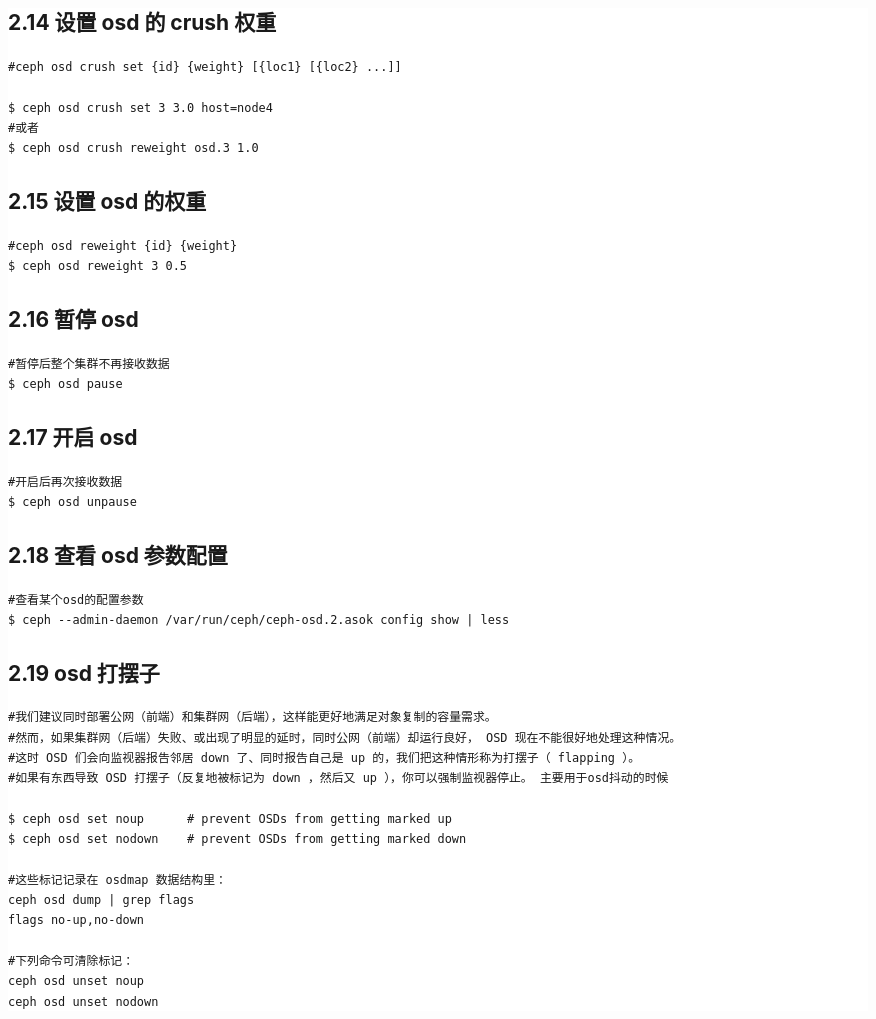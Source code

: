 ## 2.14 设置 osd 的 crush 权重
```plain
#ceph osd crush set {id} {weight} [{loc1} [{loc2} ...]]

$ ceph osd crush set 3 3.0 host=node4
#或者
$ ceph osd crush reweight osd.3 1.0
```

## 2.15 设置 osd 的权重
```plain
#ceph osd reweight {id} {weight}
$ ceph osd reweight 3 0.5
```

## 2.16 暂停 osd
```plain
#暂停后整个集群不再接收数据
$ ceph osd pause
```

## 2.17  开启 osd
```plain
#开启后再次接收数据
$ ceph osd unpause
```

## 2.18 查看 osd 参数配置
```plain
#查看某个osd的配置参数
$ ceph --admin-daemon /var/run/ceph/ceph-osd.2.asok config show | less
```

## 2.19 osd 打摆子
```plain
#我们建议同时部署公网（前端）和集群网（后端），这样能更好地满足对象复制的容量需求。
#然而，如果集群网（后端）失败、或出现了明显的延时，同时公网（前端）却运行良好， OSD 现在不能很好地处理这种情况。
#这时 OSD 们会向监视器报告邻居 down 了、同时报告自己是 up 的，我们把这种情形称为打摆子（ flapping ）。
#如果有东西导致 OSD 打摆子（反复地被标记为 down ，然后又 up ），你可以强制监视器停止。 主要用于osd抖动的时候
 
$ ceph osd set noup      # prevent OSDs from getting marked up
$ ceph osd set nodown    # prevent OSDs from getting marked down
 
#这些标记记录在 osdmap 数据结构里：
ceph osd dump | grep flags
flags no-up,no-down
 
#下列命令可清除标记：
ceph osd unset noup
ceph osd unset nodown
```
